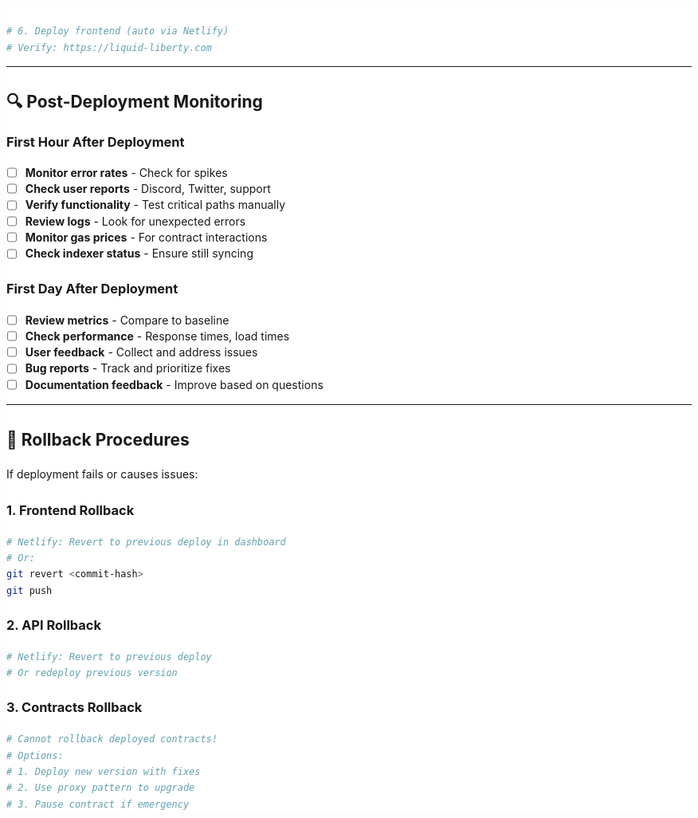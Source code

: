```bash

# 6. Deploy frontend (auto via Netlify)
# Verify: https://liquid-liberty.com
```

---

## 🔍 Post-Deployment Monitoring

### First Hour After Deployment

- [ ] **Monitor error rates** - Check for spikes
- [ ] **Check user reports** - Discord, Twitter, support
- [ ] **Verify functionality** - Test critical paths manually
- [ ] **Review logs** - Look for unexpected errors
- [ ] **Monitor gas prices** - For contract interactions
- [ ] **Check indexer status** - Ensure still syncing

### First Day After Deployment

- [ ] **Review metrics** - Compare to baseline
- [ ] **Check performance** - Response times, load times
- [ ] **User feedback** - Collect and address issues
- [ ] **Bug reports** - Track and prioritize fixes
- [ ] **Documentation feedback** - Improve based on questions

---

## 🚨 Rollback Procedures

If deployment fails or causes issues:

### 1. Frontend Rollback
```bash
# Netlify: Revert to previous deploy in dashboard
# Or:
git revert <commit-hash>
git push
```

### 2. API Rollback
```bash
# Netlify: Revert to previous deploy
# Or redeploy previous version
```

### 3. Contracts Rollback
```bash
# Cannot rollback deployed contracts!
# Options:
# 1. Deploy new version with fixes
# 2. Use proxy pattern to upgrade
# 3. Pause contract if emergency
```
